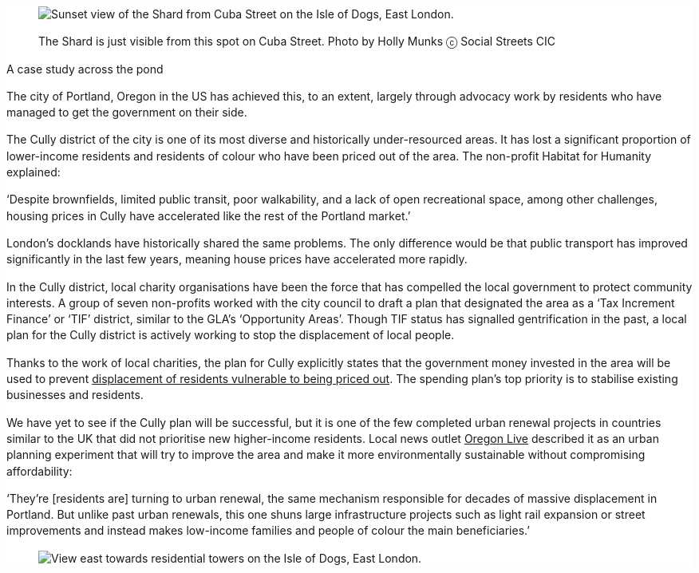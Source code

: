 <figure>

![Sunset view of the Shard from Cuba Street on the Isle of Dogs, East London. ](/images/view-of-shard-isle-of-dogs-1024x683.jpg)

<figcaption>

The Shard is just visible from this spot on Cuba Street. Photo by Holly Munks ⓒ Social Streets CIC

</figcaption>

</figure>

A case study across the pond

The city of Portland, Oregon in the US has achieved this, to an extent, largely through advocacy work by residents who have managed to get the government on their side. 

The Cully district of the city is one of its most diverse and historically under-resourced areas. It has lost a significant proportion of lower-income residents and residents of colour who have been priced out of the area. The non-profit Habitat for Humanity explained:

‘Despite brownfields, limited public transit, poor walkability, and a lack of open recreational space, among other challenges, housing prices in Cully have accelerated like the rest of the Portland market.’

London’s docklands have historically shared the same problems. The only difference would be that public transport has improved significantly in the last few years, meaning house prices have accelerated more rapidly. 

In the Cully district, local charity organisations have been the force that has compelled the local government to protect community interests. A group of seven non-profits worked with the city council to draft a plan that designated the area as a ‘Tax Increment Finance’ or ‘TIF’ district, similar to the GLA’s ‘Opportunity Areas’. Though TIF status has signalled gentrification in the past, a local plan for the Cully district is actively working to stop the displacement of local people. 

Thanks to the work of local charities, the plan for Cully explicitly states that the government money invested in the area will be used to prevent [displacement of residents vulnerable to being priced out](https://poplarlondon.co.uk/homes-versus-high-rises-canary-wharf-isle-of-dogs-housing-landscape/). The spending plan’s top priority is to stabilise existing businesses and residents. 

We have yet to see if the Cully plan will be successful, but it is one of the few completed urban renewal projects in countries similar to the UK that did not prioritise new higher-income residents. Local news outlet [Oregon Live](https://www.oregonlive.com/environment/2023/01/ne-portlands-cully-neighborhood-fights-displacement-climate-change-with-urban-renewal-but-will-it-work.html) described it as an urban planning experiment that will try to improve the area and make it more environmentally sustainable without compromising affordability:

‘They’re \[residents are\] turning to urban renewal, the same mechanism responsible for decades of massive displacement in Portland. But unlike past urban renewals, this one shuns large infrastructure projects such as light rail expansion or street improvements and instead makes low-income families and people of colour the main beneficiaries.’ 

<figure>

![View east towards residential towers on the Isle of Dogs, East London.](/images/east-facing-view-from-barkantine-estate-isle-of-dogs-1024x683.jpg)

<figcaption>
